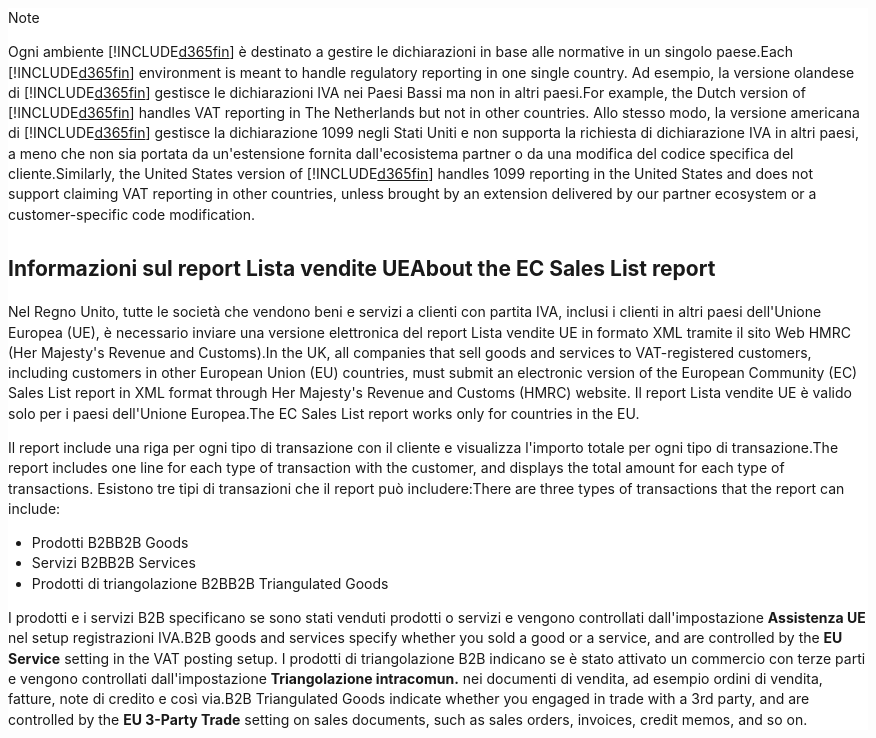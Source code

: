 > [!NOTE]
> <span data-ttu-id="73f5d-111">Ogni ambiente [!INCLUDE[d365fin](includes/d365fin_md.md)] è destinato a gestire le dichiarazioni in base alle normative in un singolo paese.</span><span class="sxs-lookup"><span data-stu-id="73f5d-111">Each [!INCLUDE[d365fin](includes/d365fin_md.md)] environment is meant to handle regulatory reporting in one single country.</span></span> <span data-ttu-id="73f5d-112">Ad esempio, la versione olandese di [!INCLUDE[d365fin](includes/d365fin_md.md)] gestisce le dichiarazioni IVA nei Paesi Bassi ma non in altri paesi.</span><span class="sxs-lookup"><span data-stu-id="73f5d-112">For example, the Dutch version of [!INCLUDE[d365fin](includes/d365fin_md.md)] handles VAT reporting in The Netherlands but not in other countries.</span></span> <span data-ttu-id="73f5d-113">Allo stesso modo, la versione americana di [!INCLUDE[d365fin](includes/d365fin_md.md)] gestisce la dichiarazione 1099 negli Stati Uniti e non supporta la richiesta di dichiarazione IVA in altri paesi, a meno che non sia portata da un'estensione fornita dall'ecosistema partner o da una modifica del codice specifica del cliente.</span><span class="sxs-lookup"><span data-stu-id="73f5d-113">Similarly, the United States version of [!INCLUDE[d365fin](includes/d365fin_md.md)] handles 1099 reporting in the United States and does not support claiming VAT reporting in other countries, unless brought by an extension delivered by our partner ecosystem or a customer-specific code modification.</span></span>

## <a name="about-the-ec-sales-list-report"></a><span data-ttu-id="73f5d-114">Informazioni sul report Lista vendite UE</span><span class="sxs-lookup"><span data-stu-id="73f5d-114">About the EC Sales List report</span></span>
<span data-ttu-id="73f5d-115">Nel Regno Unito, tutte le società che vendono beni e servizi a clienti con partita IVA, inclusi i clienti in altri paesi dell'Unione Europea (UE), è necessario inviare una versione elettronica del report Lista vendite UE in formato XML tramite il sito Web HMRC (Her Majesty's Revenue and Customs).</span><span class="sxs-lookup"><span data-stu-id="73f5d-115">In the UK, all companies that sell goods and services to VAT-registered customers, including customers in other European Union (EU) countries, must submit an electronic version of the European Community (EC) Sales List report in XML format through Her Majesty's Revenue and Customs (HMRC) website.</span></span> <span data-ttu-id="73f5d-116">Il report Lista vendite UE è valido solo per i paesi dell'Unione Europea.</span><span class="sxs-lookup"><span data-stu-id="73f5d-116">The EC Sales List report works only for countries in the EU.</span></span>

<span data-ttu-id="73f5d-117">Il report include una riga per ogni tipo di transazione con il cliente e visualizza l'importo totale per ogni tipo di transazione.</span><span class="sxs-lookup"><span data-stu-id="73f5d-117">The report includes one line for each type of transaction with the customer, and displays the total amount for each type of transactions.</span></span> <span data-ttu-id="73f5d-118">Esistono tre tipi di transazioni che il report può includere:</span><span class="sxs-lookup"><span data-stu-id="73f5d-118">There are three types of transactions that the report can include:</span></span>  

* <span data-ttu-id="73f5d-119">Prodotti B2B</span><span class="sxs-lookup"><span data-stu-id="73f5d-119">B2B Goods</span></span>  
* <span data-ttu-id="73f5d-120">Servizi B2B</span><span class="sxs-lookup"><span data-stu-id="73f5d-120">B2B Services</span></span>  
* <span data-ttu-id="73f5d-121">Prodotti di triangolazione B2B</span><span class="sxs-lookup"><span data-stu-id="73f5d-121">B2B Triangulated Goods</span></span>  

<span data-ttu-id="73f5d-122">I prodotti e i servizi B2B specificano se sono stati venduti prodotti o servizi e vengono controllati dall'impostazione **Assistenza UE** nel setup registrazioni IVA.</span><span class="sxs-lookup"><span data-stu-id="73f5d-122">B2B goods and services specify whether you sold a good or a service, and are controlled by the **EU Service** setting in the VAT posting setup.</span></span> <span data-ttu-id="73f5d-123">I prodotti di triangolazione B2B indicano se è stato attivato un commercio con terze parti e vengono controllati dall'impostazione **Triangolazione intracomun.** nei documenti di vendita, ad esempio ordini di vendita, fatture, note di credito e così via.</span><span class="sxs-lookup"><span data-stu-id="73f5d-123">B2B Triangulated Goods indicate whether you engaged in trade with a 3rd party, and are controlled by the **EU 3-Party Trade** setting on sales documents, such as sales orders, invoices, credit memos, and so on.</span></span>  
